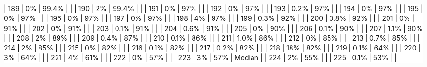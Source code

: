 | 189 | 0% | 99.4% |  |
| 190 | 2% | 99.4% |  |
| 191 | 0% | 97% |  |
| 192 | 0% | 97% |  |
| 193 | 0.2% | 97% |  |
| 194 | 0% | 97% |  |
| 195 | 0% | 97% |  |
| 196 | 0% | 97% |  |
| 197 | 0% | 97% |  |
| 198 | 4% | 97% |  |
| 199 | 0.3% | 92% |  |
| 200 | 0.8% | 92% |  |
| 201 | 0% | 91% |  |
| 202 | 0% | 91% |  |
| 203 | 0.1% | 91% |  |
| 204 | 0.6% | 91% |  |
| 205 | 0% | 90% |  |
| 206 | 0.1% | 90% |  |
| 207 | 1.1% | 90% |  |
| 208 | 2% | 89% |  |
| 209 | 0.4% | 87% |  |
| 210 | 0.1% | 86% |  |
| 211 | 1.0% | 86% |  |
| 212 | 0% | 85% |  |
| 213 | 0.7% | 85% |  |
| 214 | 2% | 85% |  |
| 215 | 0% | 82% |  |
| 216 | 0.1% | 82% |  |
| 217 | 0.2% | 82% |  |
| 218 | 18% | 82% |  |
| 219 | 0.1% | 64% |  |
| 220 | 3% | 64% |  |
| 221 | 4% | 61% |  |
| 222 | 0% | 57% |  |
| 223 | 3% | 57% | Median |
| 224 | 2% | 55% |  |
| 225 | 0.1% | 53% |  |